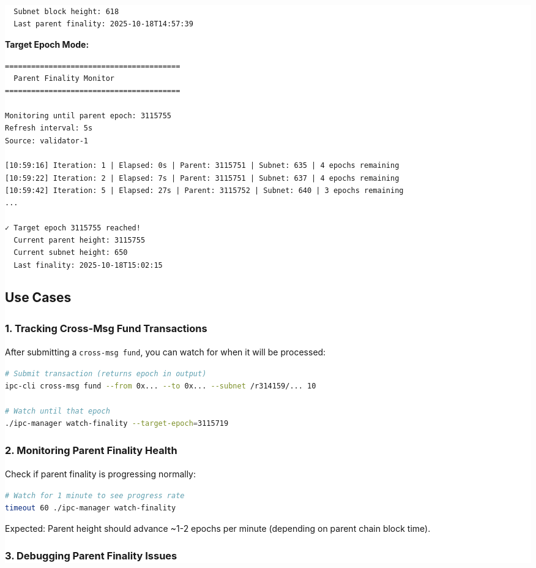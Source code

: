 ```
  Subnet block height: 618
  Last parent finality: 2025-10-18T14:57:39
```

**Target Epoch Mode:**
```
========================================
  Parent Finality Monitor
========================================

Monitoring until parent epoch: 3115755
Refresh interval: 5s
Source: validator-1

[10:59:16] Iteration: 1 | Elapsed: 0s | Parent: 3115751 | Subnet: 635 | 4 epochs remaining
[10:59:22] Iteration: 2 | Elapsed: 7s | Parent: 3115751 | Subnet: 637 | 4 epochs remaining
[10:59:42] Iteration: 5 | Elapsed: 27s | Parent: 3115752 | Subnet: 640 | 3 epochs remaining
...

✓ Target epoch 3115755 reached!
  Current parent height: 3115755
  Current subnet height: 650
  Last finality: 2025-10-18T15:02:15
```

## Use Cases

### 1. Tracking Cross-Msg Fund Transactions

After submitting a `cross-msg fund`, you can watch for when it will be processed:

```bash
# Submit transaction (returns epoch in output)
ipc-cli cross-msg fund --from 0x... --to 0x... --subnet /r314159/... 10

# Watch until that epoch
./ipc-manager watch-finality --target-epoch=3115719
```

### 2. Monitoring Parent Finality Health

Check if parent finality is progressing normally:

```bash
# Watch for 1 minute to see progress rate
timeout 60 ./ipc-manager watch-finality
```

Expected: Parent height should advance ~1-2 epochs per minute (depending on parent chain block time).

### 3. Debugging Parent Finality Issues
